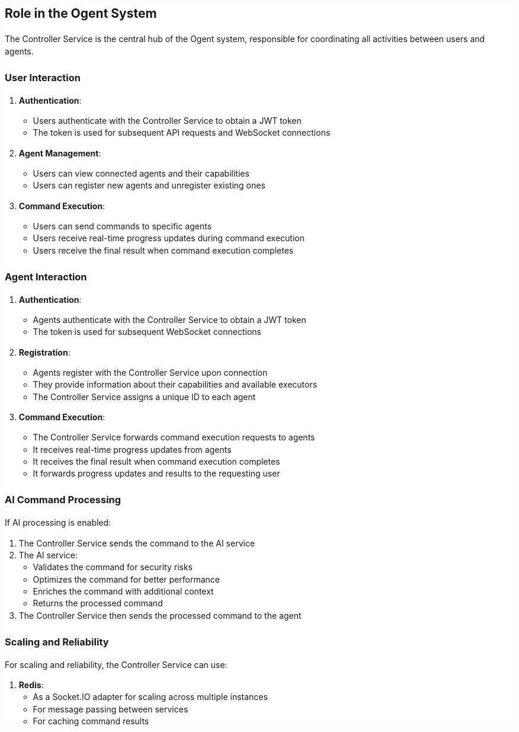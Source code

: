 ## Role in the Ogent System

The Controller Service is the central hub of the Ogent system, responsible for coordinating all activities between users and agents.

### User Interaction

1. **Authentication**:
   - Users authenticate with the Controller Service to obtain a JWT token
   - The token is used for subsequent API requests and WebSocket connections

2. **Agent Management**:
   - Users can view connected agents and their capabilities
   - Users can register new agents and unregister existing ones

3. **Command Execution**:
   - Users can send commands to specific agents
   - Users receive real-time progress updates during command execution
   - Users receive the final result when command execution completes

### Agent Interaction

1. **Authentication**:
   - Agents authenticate with the Controller Service to obtain a JWT token
   - The token is used for subsequent WebSocket connections

2. **Registration**:
   - Agents register with the Controller Service upon connection
   - They provide information about their capabilities and available executors
   - The Controller Service assigns a unique ID to each agent

3. **Command Execution**:
   - The Controller Service forwards command execution requests to agents
   - It receives real-time progress updates from agents
   - It receives the final result when command execution completes
   - It forwards progress updates and results to the requesting user

### AI Command Processing

If AI processing is enabled:

1. The Controller Service sends the command to the AI service
2. The AI service:
   - Validates the command for security risks
   - Optimizes the command for better performance
   - Enriches the command with additional context
   - Returns the processed command
3. The Controller Service then sends the processed command to the agent

### Scaling and Reliability

For scaling and reliability, the Controller Service can use:

1. **Redis**:
   - As a Socket.IO adapter for scaling across multiple instances
   - For message passing between services
   - For caching command results
